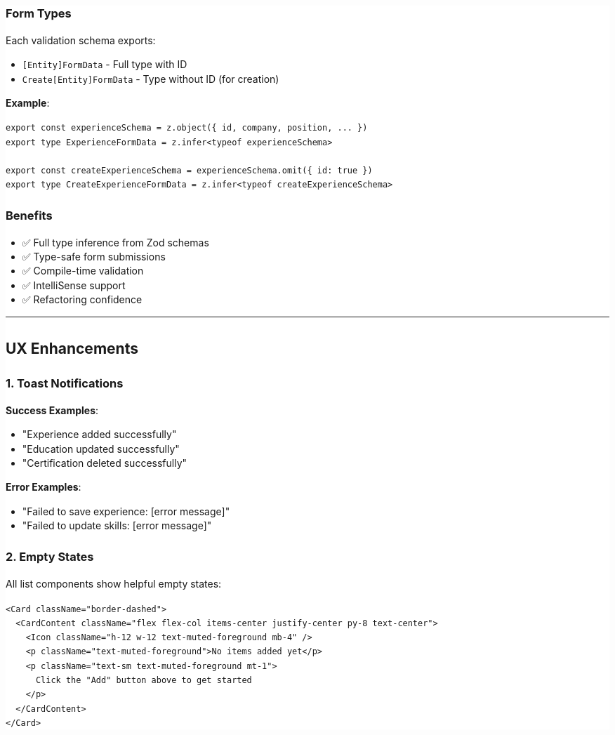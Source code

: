 
### Form Types

Each validation schema exports:
- `[Entity]FormData` - Full type with ID
- `Create[Entity]FormData` - Type without ID (for creation)

**Example**:
```tsx
export const experienceSchema = z.object({ id, company, position, ... })
export type ExperienceFormData = z.infer<typeof experienceSchema>

export const createExperienceSchema = experienceSchema.omit({ id: true })
export type CreateExperienceFormData = z.infer<typeof createExperienceSchema>
```

### Benefits

- ✅ Full type inference from Zod schemas
- ✅ Type-safe form submissions
- ✅ Compile-time validation
- ✅ IntelliSense support
- ✅ Refactoring confidence

---

## UX Enhancements

### 1. Toast Notifications

**Success Examples**:
- "Experience added successfully"
- "Education updated successfully"
- "Certification deleted successfully"

**Error Examples**:
- "Failed to save experience: [error message]"
- "Failed to update skills: [error message]"

### 2. Empty States

All list components show helpful empty states:
```tsx
<Card className="border-dashed">
  <CardContent className="flex flex-col items-center justify-center py-8 text-center">
    <Icon className="h-12 w-12 text-muted-foreground mb-4" />
    <p className="text-muted-foreground">No items added yet</p>
    <p className="text-sm text-muted-foreground mt-1">
      Click the "Add" button above to get started
    </p>
  </CardContent>
</Card>
```
